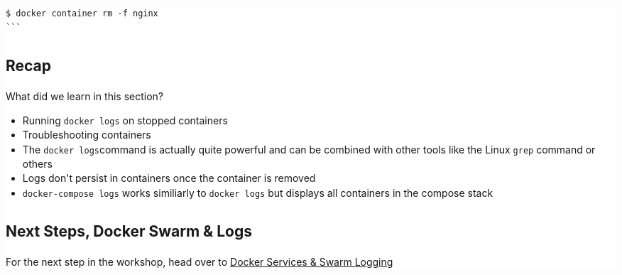    $ docker container rm -f nginx
    ```


## <a name="Terminology"></a>Recap

What did we learn in this section?

* Running `docker logs` on stopped containers
* Troubleshooting containers
* The `docker logs`command is actually quite powerful and can be combined with other tools like the Linux `grep` command or others
* Logs don't persist in containers once the container is removed
* `docker-compose logs` works similiarly to `docker logs` but displays all containers in the compose stack

## Next Steps, Docker Swarm & Logs
For the next step in the workshop, head over to [Docker Services & Swarm Logging](./log-drivers.md)

